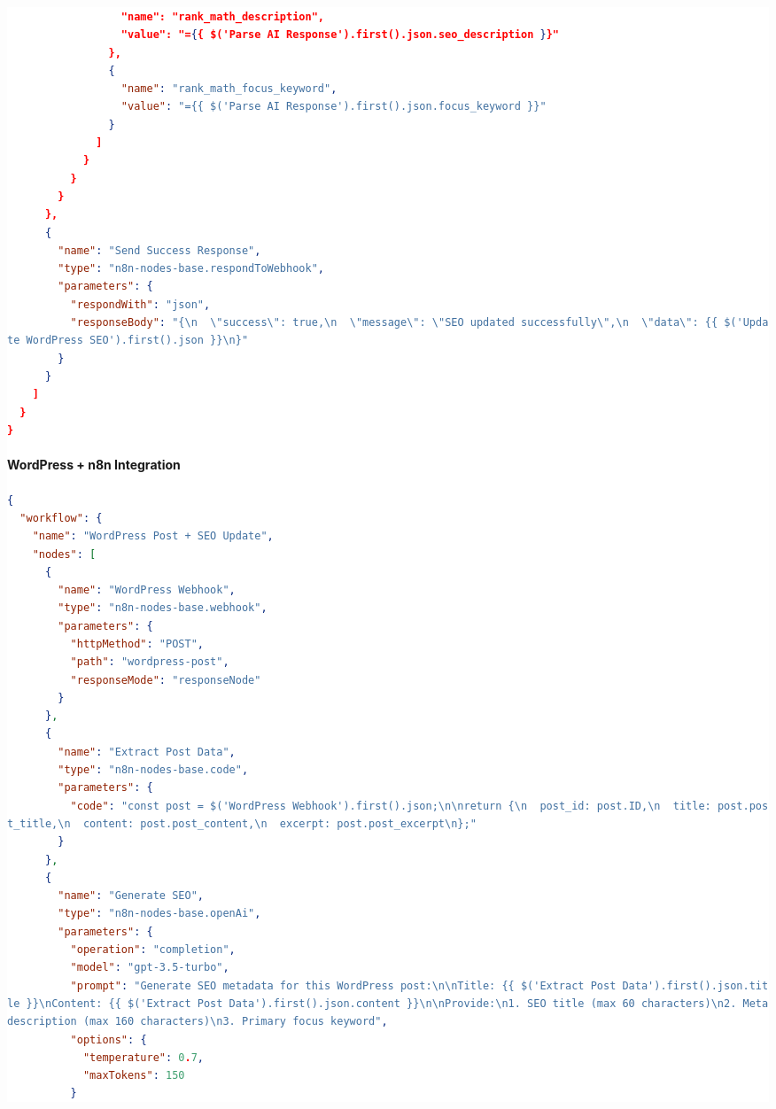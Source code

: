 ```json
                  "name": "rank_math_description",
                  "value": "={{ $('Parse AI Response').first().json.seo_description }}"
                },
                {
                  "name": "rank_math_focus_keyword",
                  "value": "={{ $('Parse AI Response').first().json.focus_keyword }}"
                }
              ]
            }
          }
        }
      },
      {
        "name": "Send Success Response",
        "type": "n8n-nodes-base.respondToWebhook",
        "parameters": {
          "respondWith": "json",
          "responseBody": "{\n  \"success\": true,\n  \"message\": \"SEO updated successfully\",\n  \"data\": {{ $('Update WordPress SEO').first().json }}\n}"
        }
      }
    ]
  }
}
```

#### WordPress + n8n Integration

```json
{
  "workflow": {
    "name": "WordPress Post + SEO Update",
    "nodes": [
      {
        "name": "WordPress Webhook",
        "type": "n8n-nodes-base.webhook",
        "parameters": {
          "httpMethod": "POST",
          "path": "wordpress-post",
          "responseMode": "responseNode"
        }
      },
      {
        "name": "Extract Post Data",
        "type": "n8n-nodes-base.code",
        "parameters": {
          "code": "const post = $('WordPress Webhook').first().json;\n\nreturn {\n  post_id: post.ID,\n  title: post.post_title,\n  content: post.post_content,\n  excerpt: post.post_excerpt\n};"
        }
      },
      {
        "name": "Generate SEO",
        "type": "n8n-nodes-base.openAi",
        "parameters": {
          "operation": "completion",
          "model": "gpt-3.5-turbo",
          "prompt": "Generate SEO metadata for this WordPress post:\n\nTitle: {{ $('Extract Post Data').first().json.title }}\nContent: {{ $('Extract Post Data').first().json.content }}\n\nProvide:\n1. SEO title (max 60 characters)\n2. Meta description (max 160 characters)\n3. Primary focus keyword",
          "options": {
            "temperature": 0.7,
            "maxTokens": 150
          }
```